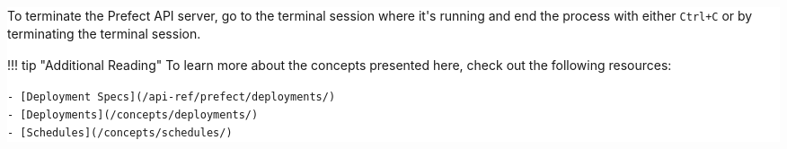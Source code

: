 To terminate the Prefect API server, go to the terminal session where it's running and end the process with either `Ctrl+C` or by terminating the terminal session.



!!! tip "Additional Reading"
    To learn more about the concepts presented here, check out the following resources:

    - [Deployment Specs](/api-ref/prefect/deployments/)
    - [Deployments](/concepts/deployments/)
    - [Schedules](/concepts/schedules/)
